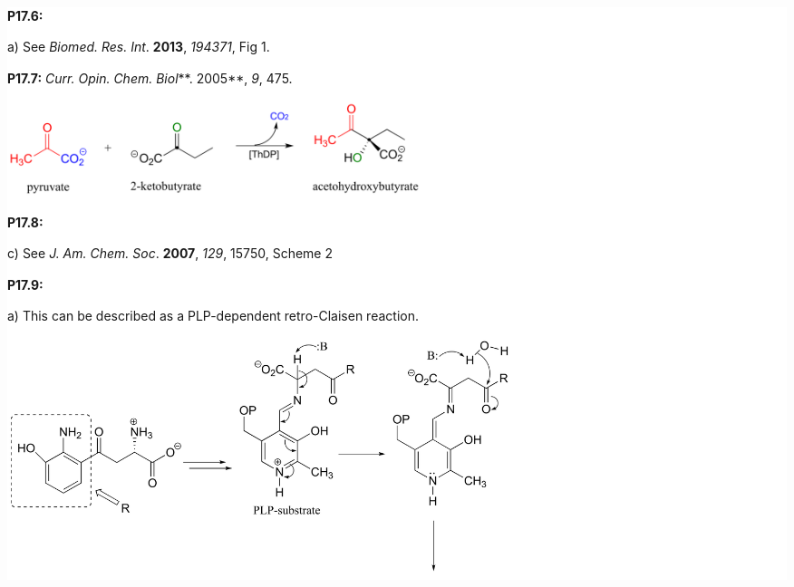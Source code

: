 **P17.6:**

a\) See *Biomed. Res. Int*. **2013**, *194371*, Fig 1.

**P17.7:** *Curr. Opin. Chem. Biol***. 2005**, *9*, 475.

<img src="media/EOC_solutions/image197.png"
style="width:4.74097in;height:1.10208in" />

**P17.8:**

c\) See *J. Am. Chem. Soc*. **2007**, *129*, 15750, Scheme 2

**P17.9:**

a\) This can be described as a PLP-dependent retro-Claisen reaction.

<img src="media/EOC_solutions/image198.png"
style="width:5.77778in;height:2.72222in" />
